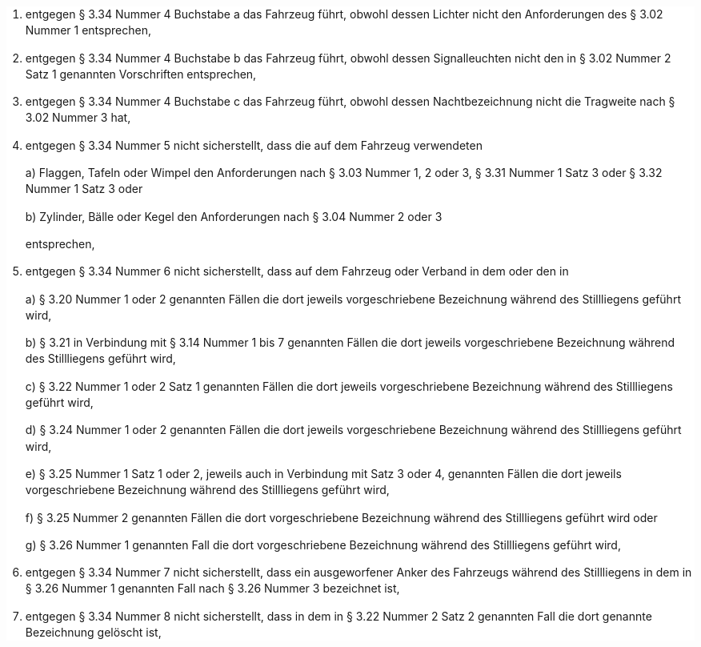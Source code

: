 1.  entgegen § 3.34 Nummer 4 Buchstabe a das Fahrzeug führt, obwohl dessen Lichter nicht den Anforderungen des § 3.02 Nummer 1 entsprechen,


2.  entgegen § 3.34 Nummer 4 Buchstabe b das Fahrzeug führt, obwohl dessen Signalleuchten nicht den in § 3.02 Nummer 2 Satz 1 genannten Vorschriften entsprechen,


3.  entgegen § 3.34 Nummer 4 Buchstabe c das Fahrzeug führt, obwohl dessen Nachtbezeichnung nicht die Tragweite nach § 3.02 Nummer 3 hat,


4.  entgegen § 3.34 Nummer 5 nicht sicherstellt, dass die auf dem Fahrzeug verwendeten

    a)  Flaggen, Tafeln oder Wimpel den Anforderungen nach § 3.03 Nummer 1, 2 oder 3, § 3.31 Nummer 1 Satz 3 oder § 3.32 Nummer 1 Satz 3 oder


    b)  Zylinder, Bälle oder Kegel den Anforderungen nach § 3.04 Nummer 2 oder 3



    entsprechen,


5.  entgegen § 3.34 Nummer 6 nicht sicherstellt, dass auf dem Fahrzeug oder Verband in dem oder den in

    a)  § 3.20 Nummer 1 oder 2 genannten Fällen die dort jeweils vorgeschriebene Bezeichnung während des Stillliegens geführt wird,


    b)  § 3.21 in Verbindung mit § 3.14 Nummer 1 bis 7 genannten Fällen die dort jeweils vorgeschriebene Bezeichnung während des Stillliegens geführt wird,


    c)  § 3.22 Nummer 1 oder 2 Satz 1 genannten Fällen die dort jeweils vorgeschriebene Bezeichnung während des Stillliegens geführt wird,


    d)  § 3.24 Nummer 1 oder 2 genannten Fällen die dort jeweils vorgeschriebene Bezeichnung während des Stillliegens geführt wird,


    e)  § 3.25 Nummer 1 Satz 1 oder 2, jeweils auch in Verbindung mit Satz 3 oder 4, genannten Fällen die dort jeweils vorgeschriebene Bezeichnung während des Stillliegens geführt wird,


    f)  § 3.25 Nummer 2 genannten Fällen die dort vorgeschriebene Bezeichnung während des Stillliegens geführt wird oder


    g)  § 3.26 Nummer 1 genannten Fall die dort vorgeschriebene Bezeichnung während des Stillliegens geführt wird,





6.  entgegen § 3.34 Nummer 7 nicht sicherstellt, dass ein ausgeworfener Anker des Fahrzeugs während des Stillliegens in dem in § 3.26 Nummer 1 genannten Fall nach § 3.26 Nummer 3 bezeichnet ist,


7.  entgegen § 3.34 Nummer 8 nicht sicherstellt, dass in dem in § 3.22 Nummer 2 Satz 2 genannten Fall die dort genannte Bezeichnung gelöscht ist,

